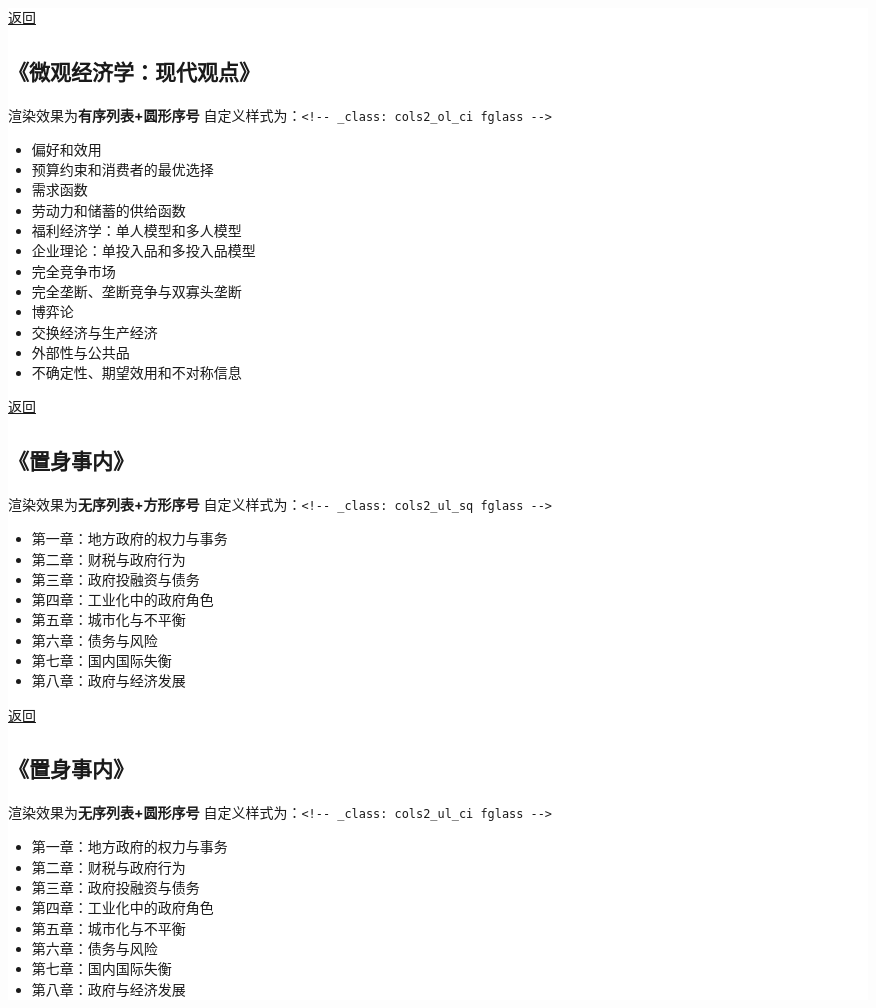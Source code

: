 [返回](#28)


## 《微观经济学：现代观点》



渲染效果为**有序列表+圆形序号**
自定义样式为：`<!-- _class: cols2_ol_ci fglass -->`

- 偏好和效用
- 预算约束和消费者的最优选择
- 需求函数
- 劳动力和储蓄的供给函数
- 福利经济学：单人模型和多人模型
- 企业理论：单投入品和多投入品模型
- 完全竞争市场
- 完全垄断、垄断竞争与双寡头垄断
- 博弈论
- 交换经济与生产经济
- 外部性与公共品
- 不确定性、期望效用和不对称信息

[返回](#28)

## 《置身事内》



渲染效果为**无序列表+方形序号**
自定义样式为：`<!-- _class: cols2_ul_sq fglass -->`

- 第一章：地方政府的权力与事务 
- 第二章：财税与政府行为 
- 第三章：政府投融资与债务 
- 第四章：工业化中的政府角色 
- 第五章：城市化与不平衡 
- 第六章：债务与风险 
- 第七章：国内国际失衡 
- 第八章：政府与经济发展

[返回](#28)

## 《置身事内》



渲染效果为**无序列表+圆形序号**
自定义样式为：`<!-- _class: cols2_ul_ci fglass -->`

- 第一章：地方政府的权力与事务 
- 第二章：财税与政府行为 
- 第三章：政府投融资与债务 
- 第四章：工业化中的政府角色 
- 第五章：城市化与不平衡 
- 第六章：债务与风险 
- 第七章：国内国际失衡 
- 第八章：政府与经济发展
